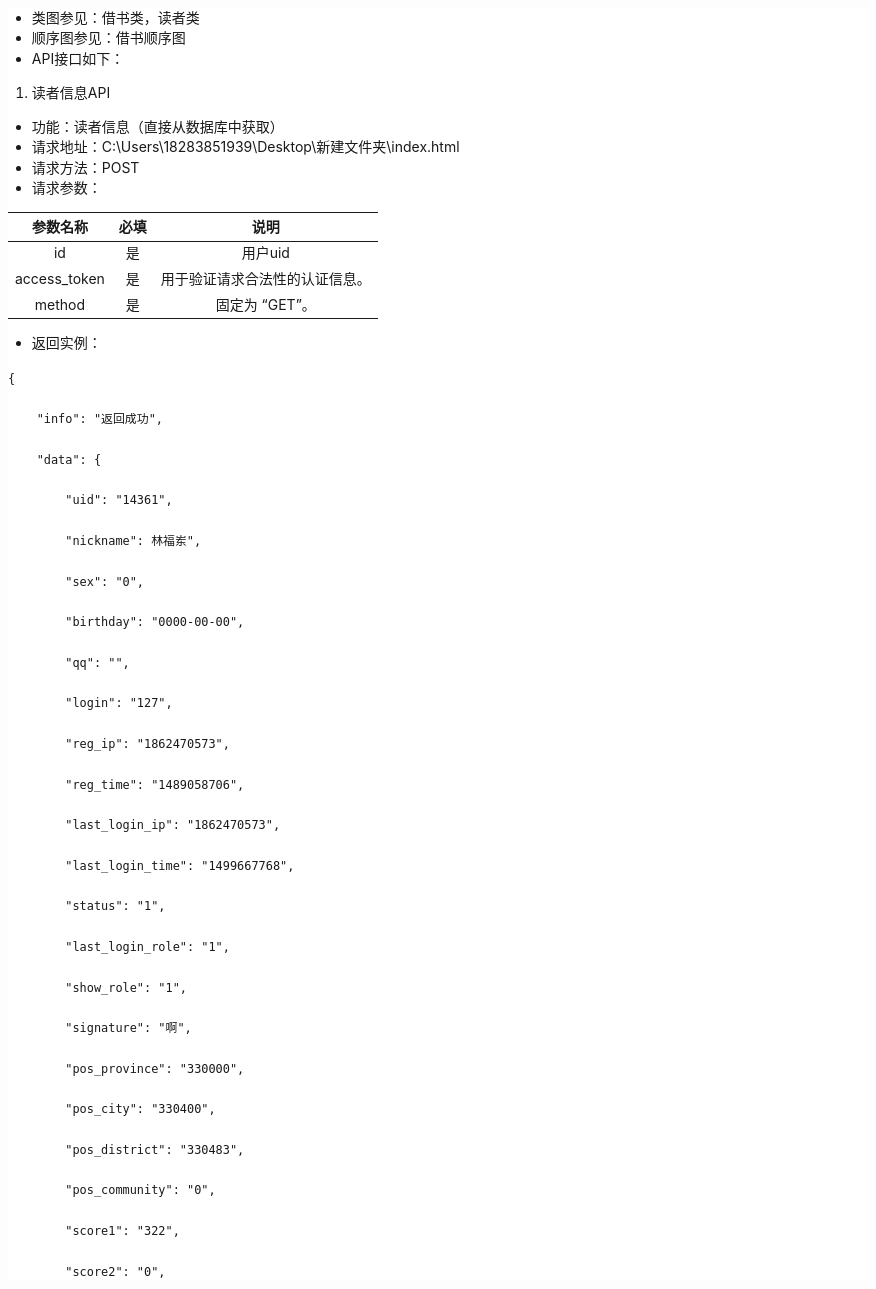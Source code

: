 - 类图参见：借书类，读者类
- 顺序图参见：借书顺序图
- API接口如下：

1. 读者信息API

- 功能：读者信息（直接从数据库中获取）
- 请求地址：C:\Users\18283851939\Desktop\新建文件夹\index.html
- 请求方法：POST
- 请求参数：

|参数名称|必填|说明|
|:-------:|:-------------: | :----------:|
|id|是|用户uid |
|access_token|是|用于验证请求合法性的认证信息。 |
|method|是|固定为 “GET”。|

- 返回实例：
```
{

    "info": "返回成功",

    "data": {

        "uid": "14361",

        "nickname": 林福岽",

        "sex": "0",

        "birthday": "0000-00-00",

        "qq": "",

        "login": "127",

        "reg_ip": "1862470573",

        "reg_time": "1489058706",

        "last_login_ip": "1862470573",

        "last_login_time": "1499667768",

        "status": "1",

        "last_login_role": "1",

        "show_role": "1",

        "signature": "啊",

        "pos_province": "330000",

        "pos_city": "330400",

        "pos_district": "330483",

        "pos_community": "0",

        "score1": "322",

        "score2": "0",
```